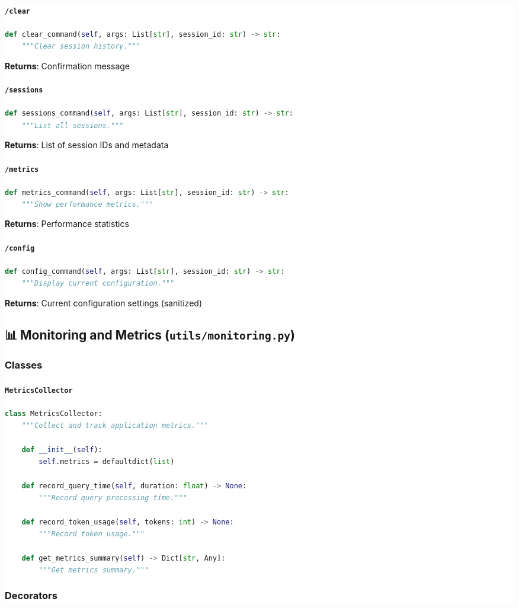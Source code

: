 #### `/clear`
```python
def clear_command(self, args: List[str], session_id: str) -> str:
    """Clear session history."""
```
**Returns**: Confirmation message

#### `/sessions`
```python
def sessions_command(self, args: List[str], session_id: str) -> str:
    """List all sessions."""
```
**Returns**: List of session IDs and metadata

#### `/metrics`
```python
def metrics_command(self, args: List[str], session_id: str) -> str:
    """Show performance metrics."""
```
**Returns**: Performance statistics

#### `/config`
```python
def config_command(self, args: List[str], session_id: str) -> str:
    """Display current configuration."""
```
**Returns**: Current configuration settings (sanitized)

## 📊 Monitoring and Metrics (`utils/monitoring.py`)

### Classes

#### `MetricsCollector`
```python
class MetricsCollector:
    """Collect and track application metrics."""
    
    def __init__(self):
        self.metrics = defaultdict(list)
    
    def record_query_time(self, duration: float) -> None:
        """Record query processing time."""
    
    def record_token_usage(self, tokens: int) -> None:
        """Record token usage."""
    
    def get_metrics_summary(self) -> Dict[str, Any]:
        """Get metrics summary."""
```

### Decorators
